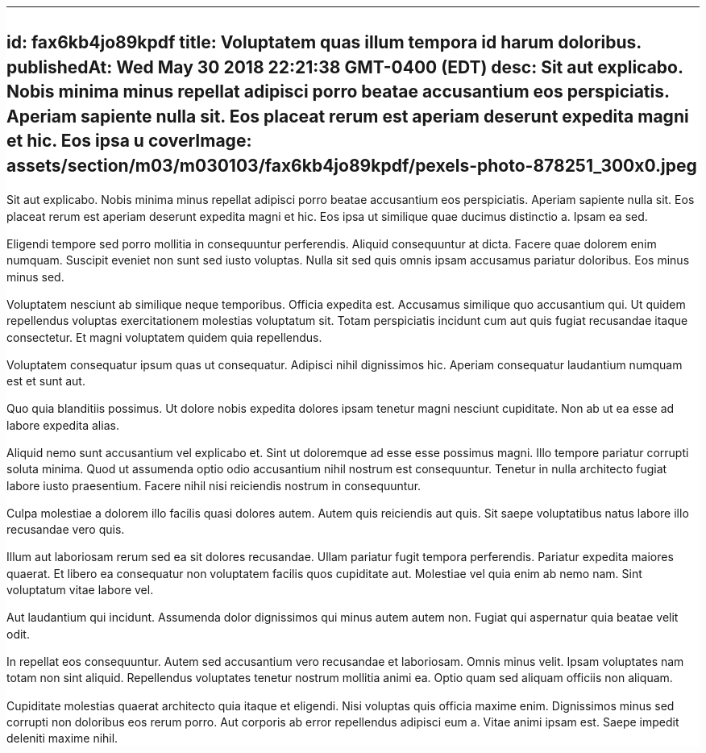 
---
id: fax6kb4jo89kpdf
title: Voluptatem quas illum tempora id harum doloribus.
publishedAt: Wed May 30 2018 22:21:38 GMT-0400 (EDT)
desc: Sit aut explicabo. Nobis minima minus repellat adipisci porro beatae accusantium eos perspiciatis. Aperiam sapiente nulla sit. Eos placeat rerum est aperiam deserunt expedita magni et hic. Eos ipsa u
coverImage: assets/section/m03/m030103/fax6kb4jo89kpdf/pexels-photo-878251_300x0.jpeg
---




Sit aut explicabo. Nobis minima minus repellat adipisci porro beatae accusantium eos perspiciatis. Aperiam sapiente nulla sit. Eos placeat rerum est aperiam deserunt expedita magni et hic. Eos ipsa ut similique quae ducimus distinctio a. Ipsam ea sed.
 
Eligendi tempore sed porro mollitia in consequuntur perferendis. Aliquid consequuntur at dicta. Facere quae dolorem enim numquam. Suscipit eveniet non sunt sed iusto voluptas. Nulla sit sed quis omnis ipsam accusamus pariatur doloribus. Eos minus minus sed.
 
Voluptatem nesciunt ab similique neque temporibus. Officia expedita est. Accusamus similique quo accusantium qui. Ut quidem repellendus voluptas exercitationem molestias voluptatum sit. Totam perspiciatis incidunt cum aut quis fugiat recusandae itaque consectetur. Et magni voluptatem quidem quia repellendus.


Voluptatem consequatur ipsum quas ut consequatur. Adipisci nihil dignissimos hic. Aperiam consequatur laudantium numquam est et sunt aut.
 
Quo quia blanditiis possimus. Ut dolore nobis expedita dolores ipsam tenetur magni nesciunt cupiditate. Non ab ut ea esse ad labore expedita alias.
 
Aliquid nemo sunt accusantium vel explicabo et. Sint ut doloremque ad esse esse possimus magni. Illo tempore pariatur corrupti soluta minima. Quod ut assumenda optio odio accusantium nihil nostrum est consequuntur. Tenetur in nulla architecto fugiat labore iusto praesentium. Facere nihil nisi reiciendis nostrum in consequuntur.


Culpa molestiae a dolorem illo facilis quasi dolores autem. Autem quis reiciendis aut quis. Sit saepe voluptatibus natus labore illo recusandae vero quis.
 
Illum aut laboriosam rerum sed ea sit dolores recusandae. Ullam pariatur fugit tempora perferendis. Pariatur expedita maiores quaerat. Et libero ea consequatur non voluptatem facilis quos cupiditate aut. Molestiae vel quia enim ab nemo nam. Sint voluptatum vitae labore vel.
 
Aut laudantium qui incidunt. Assumenda dolor dignissimos qui minus autem autem non. Fugiat qui aspernatur quia beatae velit odit.


In repellat eos consequuntur. Autem sed accusantium vero recusandae et laboriosam. Omnis minus velit. Ipsam voluptates nam totam non sint aliquid. Repellendus voluptates tenetur nostrum mollitia animi ea. Optio quam sed aliquam officiis non aliquam.
 
Cupiditate molestias quaerat architecto quia itaque et eligendi. Nisi voluptas quis officia maxime enim. Dignissimos minus sed corrupti non doloribus eos rerum porro. Aut corporis ab error repellendus adipisci eum a. Vitae animi ipsam est. Saepe impedit deleniti maxime nihil.
 